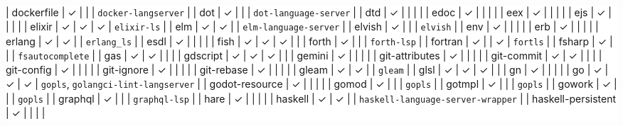 | dockerfile | ✓ |  |  | `docker-langserver` |
| dot | ✓ |  |  | `dot-language-server` |
| dtd | ✓ |  |  |  |
| edoc | ✓ |  |  |  |
| eex | ✓ |  |  |  |
| ejs | ✓ |  |  |  |
| elixir | ✓ | ✓ | ✓ | `elixir-ls` |
| elm | ✓ | ✓ |  | `elm-language-server` |
| elvish | ✓ |  |  | `elvish` |
| env | ✓ |  |  |  |
| erb | ✓ |  |  |  |
| erlang | ✓ | ✓ |  | `erlang_ls` |
| esdl | ✓ |  |  |  |
| fish | ✓ | ✓ | ✓ |  |
| forth | ✓ |  |  | `forth-lsp` |
| fortran | ✓ |  | ✓ | `fortls` |
| fsharp | ✓ |  |  | `fsautocomplete` |
| gas | ✓ | ✓ |  |  |
| gdscript | ✓ | ✓ | ✓ |  |
| gemini | ✓ |  |  |  |
| git-attributes | ✓ |  |  |  |
| git-commit | ✓ | ✓ |  |  |
| git-config | ✓ |  |  |  |
| git-ignore | ✓ |  |  |  |
| git-rebase | ✓ |  |  |  |
| gleam | ✓ | ✓ |  | `gleam` |
| glsl | ✓ | ✓ | ✓ |  |
| gn | ✓ |  |  |  |
| go | ✓ | ✓ | ✓ | `gopls`, `golangci-lint-langserver` |
| godot-resource | ✓ |  |  |  |
| gomod | ✓ |  |  | `gopls` |
| gotmpl | ✓ |  |  | `gopls` |
| gowork | ✓ |  |  | `gopls` |
| graphql | ✓ |  |  | `graphql-lsp` |
| hare | ✓ |  |  |  |
| haskell | ✓ | ✓ |  | `haskell-language-server-wrapper` |
| haskell-persistent | ✓ |  |  |  |